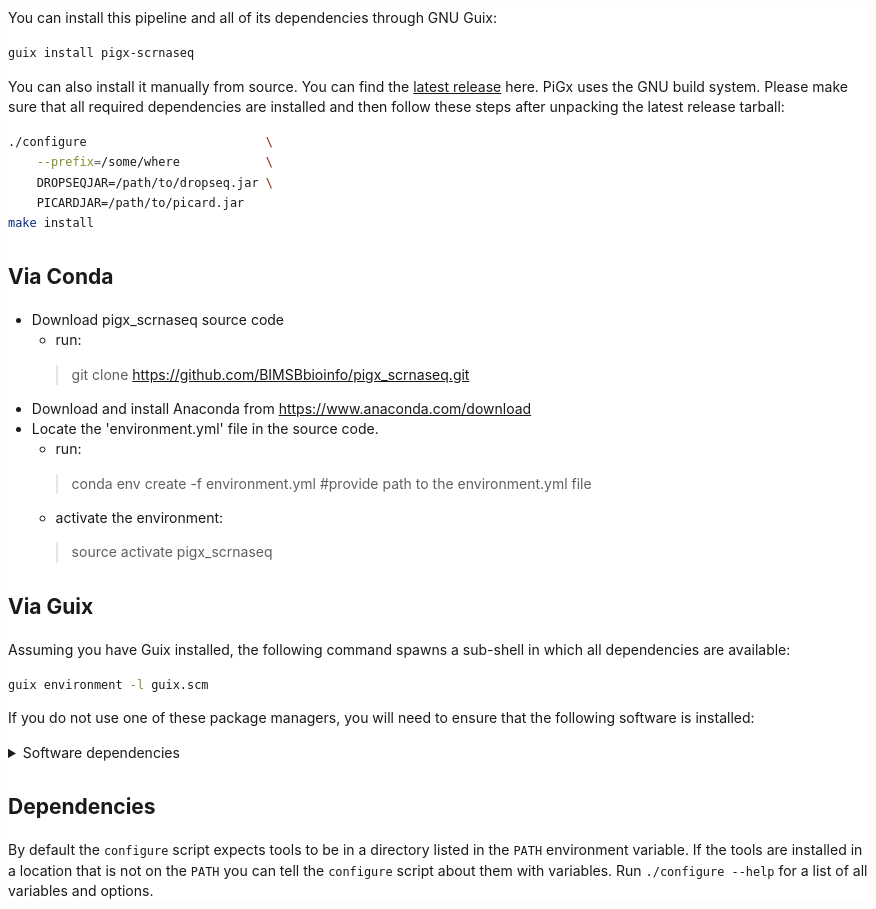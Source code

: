 You can install this pipeline and all of its dependencies through GNU
Guix:

    guix install pigx-scrnaseq

You can also install it manually from source.  You can find the [latest
release](https://github.com/BIMSBbioinfo/pigx_scrnaseq/releases/latest)
here.  PiGx uses the GNU build system.  Please make sure that all
required dependencies are installed and then follow these steps after
unpacking the latest release tarball:

```sh
./configure                         \
    --prefix=/some/where            \
    DROPSEQJAR=/path/to/dropseq.jar \
    PICARDJAR=/path/to/picard.jar
make install
```

## Via Conda

- Download pigx_scrnaseq source code 
    - run: 
    > git clone https://github.com/BIMSBbioinfo/pigx_scrnaseq.git
- Download and install Anaconda from https://www.anaconda.com/download
- Locate the 'environment.yml' file in the source code. 
    - run:
    > conda env create -f environment.yml #provide path to the environment.yml file
    - activate the environment:
    > source activate pigx_scrnaseq 

## Via Guix

Assuming you have Guix installed, the following command spawns a
sub-shell in which all dependencies are available:

```sh
guix environment -l guix.scm
```

If you do not use one of these package
managers, you will need to ensure that the following software is
installed:

<details><summary>Software dependencies</summary></details>


## Dependencies

By default the `configure` script expects tools to be in a directory
listed in the `PATH` environment variable.  If the tools are installed
in a location that is not on the `PATH` you can tell the `configure`
script about them with variables.  Run `./configure --help` for a list
of all variables and options.
